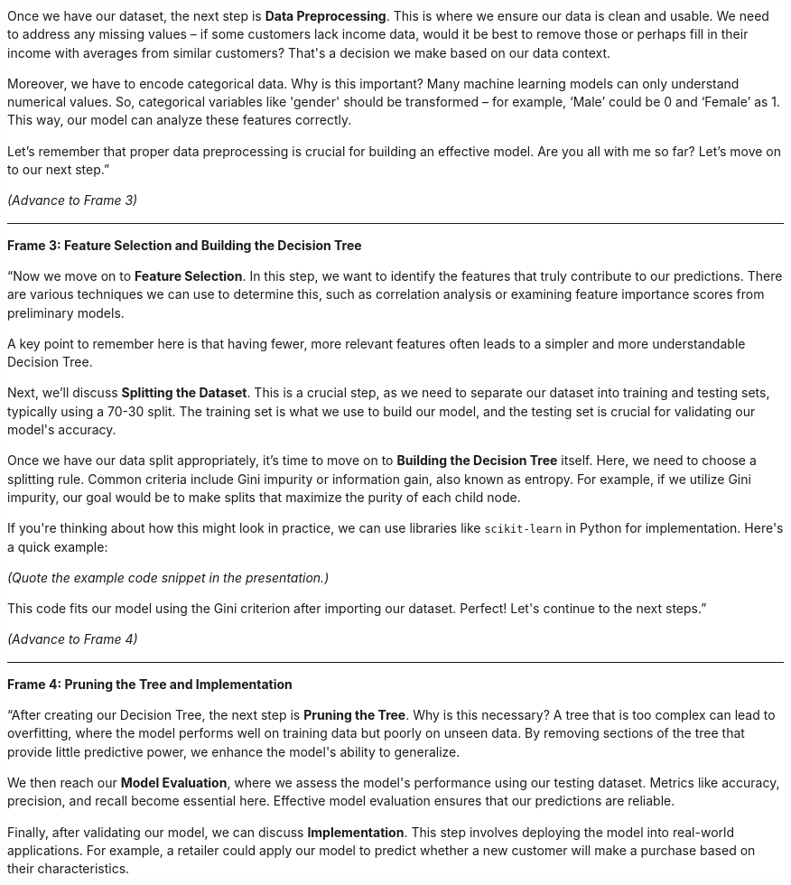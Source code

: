 Once we have our dataset, the next step is **Data Preprocessing**. This is where we ensure our data is clean and usable. We need to address any missing values – if some customers lack income data, would it be best to remove those or perhaps fill in their income with averages from similar customers? That's a decision we make based on our data context.

Moreover, we have to encode categorical data. Why is this important? Many machine learning models can only understand numerical values. So, categorical variables like 'gender' should be transformed – for example, ‘Male’ could be 0 and ‘Female’ as 1. This way, our model can analyze these features correctly.

Let’s remember that proper data preprocessing is crucial for building an effective model. Are you all with me so far? Let’s move on to our next step.” 

*(Advance to Frame 3)*

---

**Frame 3: Feature Selection and Building the Decision Tree**

“Now we move on to **Feature Selection**. In this step, we want to identify the features that truly contribute to our predictions. There are various techniques we can use to determine this, such as correlation analysis or examining feature importance scores from preliminary models. 

A key point to remember here is that having fewer, more relevant features often leads to a simpler and more understandable Decision Tree. 

Next, we’ll discuss **Splitting the Dataset**. This is a crucial step, as we need to separate our dataset into training and testing sets, typically using a 70-30 split. The training set is what we use to build our model, and the testing set is crucial for validating our model's accuracy. 

Once we have our data split appropriately, it’s time to move on to **Building the Decision Tree** itself. Here, we need to choose a splitting rule. Common criteria include Gini impurity or information gain, also known as entropy. For example, if we utilize Gini impurity, our goal would be to make splits that maximize the purity of each child node. 

If you're thinking about how this might look in practice, we can use libraries like `scikit-learn` in Python for implementation. Here's a quick example:

*(Quote the example code snippet in the presentation.)*

This code fits our model using the Gini criterion after importing our dataset. Perfect! Let's continue to the next steps.” 

*(Advance to Frame 4)*

---

**Frame 4: Pruning the Tree and Implementation**

“After creating our Decision Tree, the next step is **Pruning the Tree**. Why is this necessary? A tree that is too complex can lead to overfitting, where the model performs well on training data but poorly on unseen data. By removing sections of the tree that provide little predictive power, we enhance the model's ability to generalize.

We then reach our **Model Evaluation**, where we assess the model's performance using our testing dataset. Metrics like accuracy, precision, and recall become essential here. Effective model evaluation ensures that our predictions are reliable.

Finally, after validating our model, we can discuss **Implementation**. This step involves deploying the model into real-world applications. For example, a retailer could apply our model to predict whether a new customer will make a purchase based on their characteristics.

